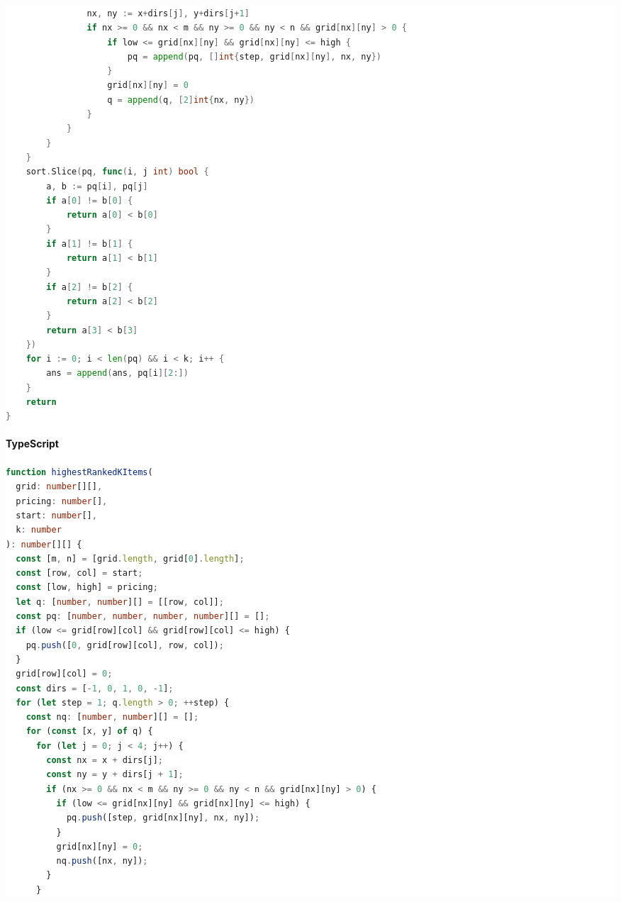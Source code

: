 ```go
				nx, ny := x+dirs[j], y+dirs[j+1]
				if nx >= 0 && nx < m && ny >= 0 && ny < n && grid[nx][ny] > 0 {
					if low <= grid[nx][ny] && grid[nx][ny] <= high {
						pq = append(pq, []int{step, grid[nx][ny], nx, ny})
					}
					grid[nx][ny] = 0
					q = append(q, [2]int{nx, ny})
				}
			}
		}
	}
	sort.Slice(pq, func(i, j int) bool {
		a, b := pq[i], pq[j]
		if a[0] != b[0] {
			return a[0] < b[0]
		}
		if a[1] != b[1] {
			return a[1] < b[1]
		}
		if a[2] != b[2] {
			return a[2] < b[2]
		}
		return a[3] < b[3]
	})
	for i := 0; i < len(pq) && i < k; i++ {
		ans = append(ans, pq[i][2:])
	}
	return
}
```

#### TypeScript

```ts
function highestRankedKItems(
  grid: number[][],
  pricing: number[],
  start: number[],
  k: number
): number[][] {
  const [m, n] = [grid.length, grid[0].length];
  const [row, col] = start;
  const [low, high] = pricing;
  let q: [number, number][] = [[row, col]];
  const pq: [number, number, number, number][] = [];
  if (low <= grid[row][col] && grid[row][col] <= high) {
    pq.push([0, grid[row][col], row, col]);
  }
  grid[row][col] = 0;
  const dirs = [-1, 0, 1, 0, -1];
  for (let step = 1; q.length > 0; ++step) {
    const nq: [number, number][] = [];
    for (const [x, y] of q) {
      for (let j = 0; j < 4; j++) {
        const nx = x + dirs[j];
        const ny = y + dirs[j + 1];
        if (nx >= 0 && nx < m && ny >= 0 && ny < n && grid[nx][ny] > 0) {
          if (low <= grid[nx][ny] && grid[nx][ny] <= high) {
            pq.push([step, grid[nx][ny], nx, ny]);
          }
          grid[nx][ny] = 0;
          nq.push([nx, ny]);
        }
      }
```